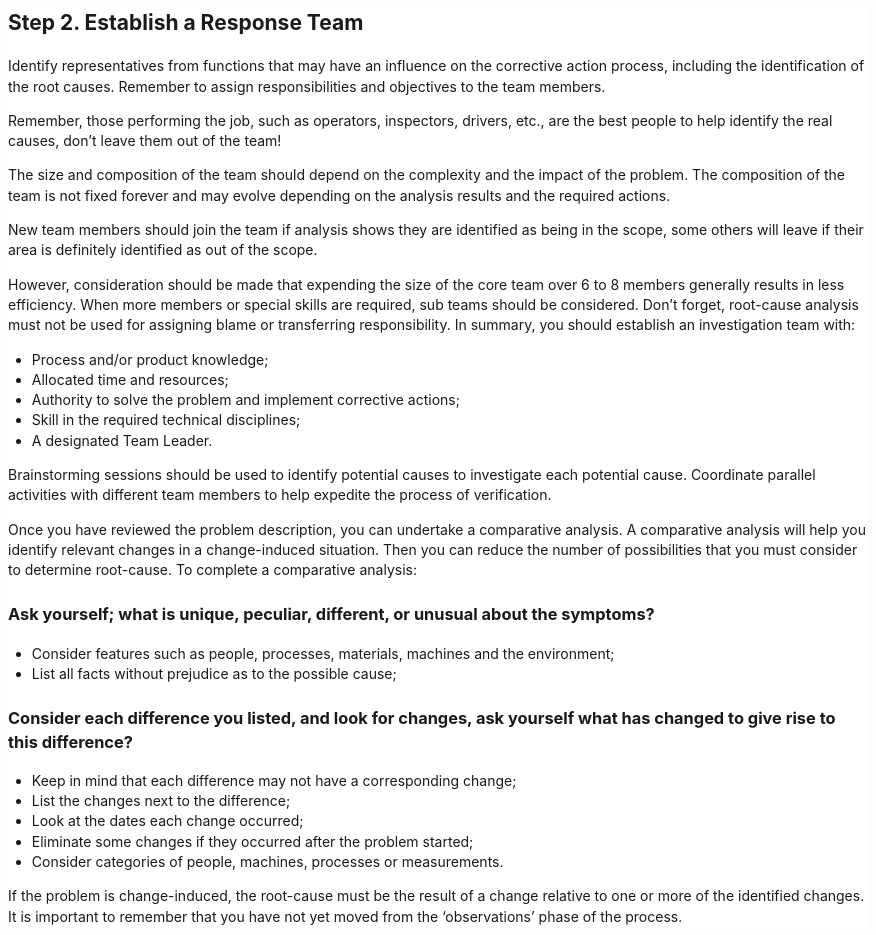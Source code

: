 ## Step 2. Establish a Response Team
Identify representatives from functions that may have an influence on the corrective action process, including the identification of the root causes. Remember to assign responsibilities and objectives to the team members.

Remember, those performing the job, such as operators, inspectors, drivers, etc., are the best people to help identify the real causes, don’t leave them out of the team!

The size and composition of the team should depend on the complexity and the impact of the problem. The composition of the team is not fixed forever and may evolve depending on the analysis results and the required actions.

New team members should join the team if analysis shows they are identified as being in the scope, some others will leave if their area is definitely identified as out of the scope.

However, consideration should be made that expending the size of the core team over 6 to 8 members generally results in less efficiency. When more members or special skills are required, sub teams should be considered. Don’t forget, root-cause analysis must not be used for assigning blame or transferring responsibility. In summary, you should establish an investigation team with:

- Process and/or product knowledge;
- Allocated time and resources;
- Authority to solve the problem and implement corrective actions;
- Skill in the required technical disciplines;
- A designated Team Leader.

Brainstorming sessions should be used to identify potential causes to investigate each potential cause. Coordinate parallel activities with different team members to help expedite the process of verification.

Once you have reviewed the problem description, you can undertake a comparative analysis. A comparative analysis will help you identify relevant changes in a change-induced situation. Then you can reduce the number of possibilities that you must consider to determine root-cause. To complete a comparative analysis:

### Ask yourself; what is unique, peculiar, different, or unusual about the symptoms?
- Consider features such as people, processes, materials, machines and the environment;
- List all facts without prejudice as to the possible cause;

### Consider each difference you listed, and look for changes, ask yourself what has changed to give rise to this difference?
- Keep in mind that each difference may not have a corresponding change;
- List the changes next to the difference;
- Look at the dates each change occurred;
- Eliminate some changes if they occurred after the problem started;
- Consider categories of people, machines, processes or measurements.

If the problem is change-induced, the root-cause must be the result of a change relative to one or more of the identified changes. It is important to remember that you have not yet moved from the ‘observations’ phase of the process.
